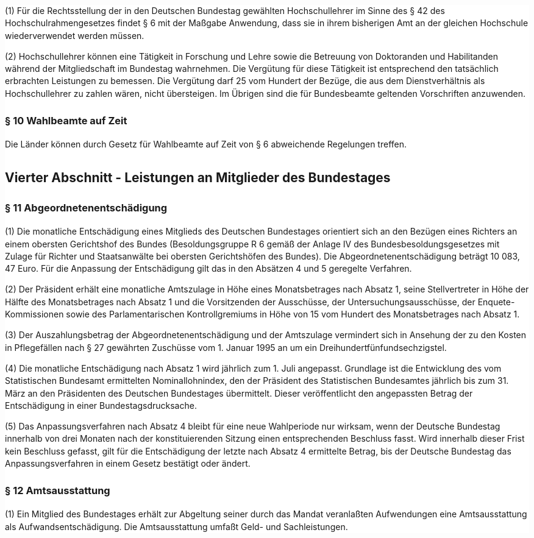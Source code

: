 (1) Für die Rechtsstellung der in den Deutschen Bundestag gewählten Hochschullehrer im Sinne des § 42 des Hochschulrahmengesetzes findet § 6 mit der Maßgabe Anwendung, dass sie in ihrem bisherigen Amt an der gleichen Hochschule wiederverwendet werden müssen.

(2) Hochschullehrer können eine Tätigkeit in Forschung und Lehre sowie die Betreuung von Doktoranden und Habilitanden während der Mitgliedschaft im Bundestag wahrnehmen. Die Vergütung für diese Tätigkeit ist entsprechend den tatsächlich erbrachten Leistungen zu bemessen. Die Vergütung darf 25 vom Hundert der Bezüge, die aus dem Dienstverhältnis als Hochschullehrer zu zahlen wären, nicht übersteigen. Im Übrigen sind die für Bundesbeamte geltenden Vorschriften anzuwenden.


### § 10 Wahlbeamte auf Zeit

Die Länder können durch Gesetz für Wahlbeamte auf Zeit von § 6 abweichende Regelungen treffen.


## Vierter Abschnitt - Leistungen an Mitglieder des Bundestages



### § 11 Abgeordnetenentschädigung

(1) Die monatliche Entschädigung eines Mitglieds des Deutschen Bundestages orientiert sich an den Bezügen eines Richters an einem obersten Gerichtshof des Bundes (Besoldungsgruppe R 6 gemäß der Anlage IV des Bundesbesoldungsgesetzes mit Zulage für Richter und Staatsanwälte bei obersten Gerichtshöfen des Bundes). Die Abgeordnetenentschädigung beträgt 10 083, 47 Euro. Für die Anpassung der Entschädigung gilt das in den Absätzen 4 und 5 geregelte Verfahren.

(2) Der Präsident erhält eine monatliche Amtszulage in Höhe eines Monatsbetrages nach Absatz 1, seine Stellvertreter in Höhe der Hälfte des Monatsbetrages nach Absatz 1 und die Vorsitzenden der Ausschüsse, der Untersuchungsausschüsse, der Enquete-Kommissionen sowie des Parlamentarischen Kontrollgremiums in Höhe von 15 vom Hundert des Monatsbetrages nach Absatz 1.

(3) Der Auszahlungsbetrag der Abgeordnetenentschädigung und der Amtszulage vermindert sich in Ansehung der zu den Kosten in Pflegefällen nach § 27 gewährten Zuschüsse vom 1. Januar 1995 an um ein Dreihundertfünfundsechzigstel.

(4) Die monatliche Entschädigung nach Absatz 1 wird jährlich zum 1. Juli angepasst. Grundlage ist die Entwicklung des vom Statistischen Bundesamt ermittelten Nominallohnindex, den der Präsident des Statistischen Bundesamtes jährlich bis zum 31. März an den Präsidenten des Deutschen Bundestages übermittelt. Dieser veröffentlicht den angepassten Betrag der Entschädigung in einer Bundestagsdrucksache.

(5) Das Anpassungsverfahren nach Absatz 4 bleibt für eine neue Wahlperiode nur wirksam, wenn der Deutsche Bundestag innerhalb von drei Monaten nach der konstituierenden Sitzung einen entsprechenden Beschluss fasst. Wird innerhalb dieser Frist kein Beschluss gefasst, gilt für die Entschädigung der letzte nach Absatz 4 ermittelte Betrag, bis der Deutsche Bundestag das Anpassungsverfahren in einem Gesetz bestätigt oder ändert.


### § 12 Amtsausstattung

(1) Ein Mitglied des Bundestages erhält zur Abgeltung seiner durch das Mandat veranlaßten Aufwendungen eine Amtsausstattung als Aufwandsentschädigung. Die Amtsausstattung umfaßt Geld- und Sachleistungen.
